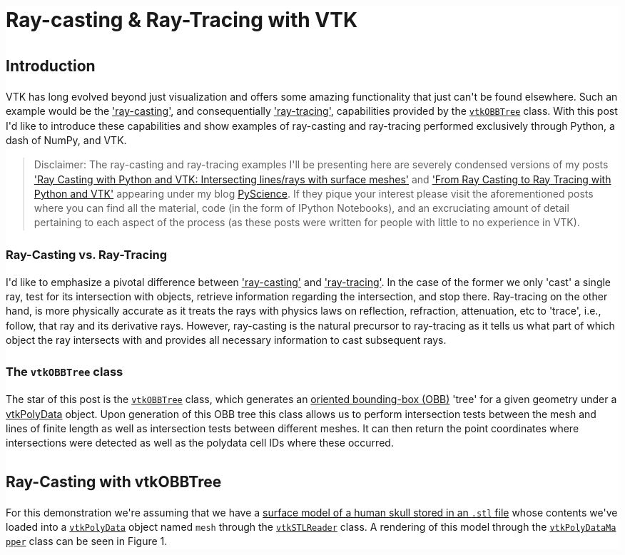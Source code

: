 # Ray-casting & Ray-Tracing with VTK

## Introduction
VTK has long evolved beyond just visualization and offers some amazing functionality that just can't be found elsewhere. Such an example would be the ['ray-casting'](http://en.wikipedia.org/wiki/Ray_casting), and consequentially ['ray-tracing'](http://en.wikipedia.org/wiki/Ray_tracing), capabilities provided by the [`vtkOBBTree`](http://www.vtk.org/doc/release/5.2/html/a00908.html) class. With this post I'd like to introduce these capabilities and show examples of ray-casting and ray-tracing performed exclusively through Python, a dash of NumPy, and VTK. 

> Disclaimer: The ray-casting and ray-tracing examples I'll be presenting here are severely condensed versions of my posts ['Ray Casting with Python and VTK: Intersecting lines/rays with surface meshes'](http://pyscience.wordpress.com/2014/09/21/ray-casting-with-python-and-vtk-intersecting-linesrays-with-surface-meshes/) and ['From Ray Casting to Ray Tracing with Python and VTK'](http://pyscience.wordpress.com/2014/10/05/from-ray-casting-to-ray-tracing-with-python-and-vtk/) appearing under my blog [PyScience](http://pyscience.wordpress.com/). If they pique your interest please visit the aforementioned posts where you can find all the material, code (in the form of IPython Notebooks), and an excruciating amount of detail pertaining to each aspect of the process (as these posts were written for people with little to no experience in VTK).

### Ray-Casting vs. Ray-Tracing
I'd like to emphasize a pivotal difference between ['ray-casting'](http://en.wikipedia.org/wiki/Ray_casting) and ['ray-tracing'](http://en.wikipedia.org/wiki/Ray_tracing). In the case of the former we only 'cast' a single ray, test for its intersection with objects, retrieve information regarding the intersection, and stop there. Ray-tracing on the other hand, is more physically accurate as it treats the rays with physics laws on reflection, refraction, attenuation, etc to 'trace', i.e., follow, that ray and its derivative rays. However, ray-casting is the natural precursor to ray-tracing as it tells us what part of which object the ray intersects with and provides all necessary information to cast subsequent rays.

### The `vtkOBBTree` class
The star of this post is the [`vtkOBBTree`](http://www.vtk.org/doc/release/5.2/html/a00908.html) class, which generates an [oriented bounding-box (OBB)](http://en.wikipedia.org/wiki/Minimum_bounding_box) 'tree' for a given geometry under a [vtkPolyData](http://www.vtk.org/doc/nightly/html/classvtkPolyData.html) object. Upon generation of this OBB tree this class allows us to perform intersection tests between the mesh and lines of finite length as well as intersection tests between different meshes. It can then return the point coordinates where intersections were detected as well as the polydata cell IDs where these occurred.

## Ray-Casting with vtkOBBTree
For this demonstration we're assuming that we have a [surface model of a human skull stored in an `.stl` file](https://bitbucket.org/somada141/pyscience/raw/master/20140910_RayCasting/Material/bones.stl) whose contents we've loaded into a [`vtkPolyData`](http://www.vtk.org/doc/nightly/html/classvtkPolyData.html) object named `mesh` through the [`vtkSTLReader`](http://www.vtk.org/doc/nightly/html/classvtkSTLReader.html) class. A rendering of this model through the [`vtkPolyDataMapper`](http://www.vtk.org/doc/nightly/html/classvtkPolyDataMapper.html) class can be seen in Figure 1.
